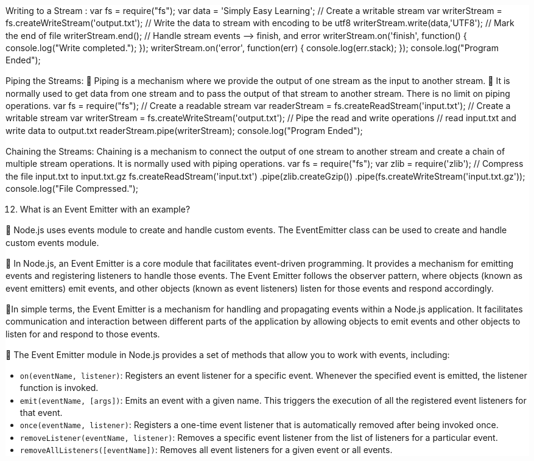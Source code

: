 Writing to a Stream : var fs = require("fs"); var data = 'Simply Easy Learning';
// Create a writable stream var writerStream =
fs.createWriteStream('output.txt'); // Write the data to stream with encoding to
be utf8 writerStream.write(data,'UTF8'); // Mark the end of file
writerStream.end(); // Handle stream events --> finish, and error
writerStream.on('finish', function() { console.log("Write completed."); });
writerStream.on('error', function(err) { console.log(err.stack); });
console.log("Program Ended");

Piping the Streams:  Piping is a mechanism where we provide the output of one
stream as the input to another stream.  It is normally used to get data from
one stream and to pass the output of that stream to another stream. There is no
limit on piping operations. var fs = require("fs"); // Create a readable stream
var readerStream = fs.createReadStream('input.txt'); // Create a writable stream
var writerStream = fs.createWriteStream('output.txt'); // Pipe the read and
write operations // read input.txt and write data to output.txt
readerStream.pipe(writerStream); console.log("Program Ended");

Chaining the Streams: Chaining is a mechanism to connect the output of one
stream to another stream and create a chain of multiple stream operations. It is
normally used with piping operations. var fs = require("fs"); var zlib =
require('zlib'); // Compress the file input.txt to input.txt.gz
fs.createReadStream('input.txt') .pipe(zlib.createGzip())
.pipe(fs.createWriteStream('input.txt.gz'));  
console.log("File Compressed.");

12. What is an Event Emitter with an example?

 Node.js uses events module to create and handle custom events. The
EventEmitter class can be used to create and handle custom events module.

 In Node.js, an Event Emitter is a core module that facilitates event-driven
programming. It provides a mechanism for emitting events and registering
listeners to handle those events. The Event Emitter follows the observer
pattern, where objects (known as event emitters) emit events, and other objects
(known as event listeners) listen for those events and respond accordingly.

In simple terms, the Event Emitter is a mechanism for handling and propagating
events within a Node.js application. It facilitates communication and
interaction between different parts of the application by allowing objects to
emit events and other objects to listen for and respond to those events.

 The Event Emitter module in Node.js provides a set of methods that allow you
to work with events, including:

- `on(eventName, listener)`: Registers an event listener for a specific event.
  Whenever the specified event is emitted, the listener function is invoked.
- `emit(eventName, [args])`: Emits an event with a given name. This triggers the
  execution of all the registered event listeners for that event.
- `once(eventName, listener)`: Registers a one-time event listener that is
  automatically removed after being invoked once.
- `removeListener(eventName, listener)`: Removes a specific event listener from
  the list of listeners for a particular event.
- `removeAllListeners([eventName])`: Removes all event listeners for a given
  event or all events.
